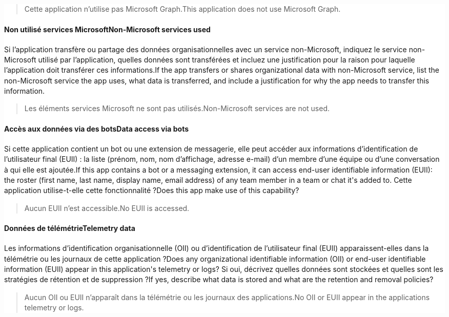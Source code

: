 ><span data-ttu-id="a5539-129">Cette application n’utilise pas Microsoft Graph.</span><span class="sxs-lookup"><span data-stu-id="a5539-129">This application does not use Microsoft Graph.</span></span>


#### <a name="non-microsoft-services-used"></a><span data-ttu-id="a5539-130">Non utilisé services Microsoft</span><span class="sxs-lookup"><span data-stu-id="a5539-130">Non-Microsoft services used</span></span>

<span data-ttu-id="a5539-131">Si l’application transfère ou partage des données organisationnelles avec un service non-Microsoft, indiquez le service non-Microsoft utilisé par l’application, quelles données sont transférées et incluez une justification pour la raison pour laquelle l’application doit transférer ces informations.</span><span class="sxs-lookup"><span data-stu-id="a5539-131">If the app transfers or shares organizational data with non-Microsoft service, list the non-Microsoft service the app uses, what data is transferred, and include a justification for why the app needs to transfer this information.</span></span>

><span data-ttu-id="a5539-132">Les éléments services Microsoft ne sont pas utilisés.</span><span class="sxs-lookup"><span data-stu-id="a5539-132">Non-Microsoft services are not used.</span></span>

#### <a name="data-access-via-bots"></a><span data-ttu-id="a5539-133">Accès aux données via des bots</span><span class="sxs-lookup"><span data-stu-id="a5539-133">Data access via bots</span></span>

<span data-ttu-id="a5539-134">Si cette application contient un bot ou une extension de messagerie, elle peut accéder aux informations d’identification de l’utilisateur final (EUII) : la liste (prénom, nom, nom d’affichage, adresse e-mail) d’un membre d’une équipe ou d’une conversation à qui elle est ajoutée.</span><span class="sxs-lookup"><span data-stu-id="a5539-134">If this app contains a bot or a messaging extension, it can access end-user identifiable information (EUII): the roster (first name, last name, display name, email address) of any team member in a team or chat it's added to.</span></span> <span data-ttu-id="a5539-135">Cette application utilise-t-elle cette fonctionnalité ?</span><span class="sxs-lookup"><span data-stu-id="a5539-135">Does this app make use of this capability?</span></span>

><span data-ttu-id="a5539-136">Aucun EUII n’est accessible.</span><span class="sxs-lookup"><span data-stu-id="a5539-136">No EUII is accessed.</span></span>



#### <a name="telemetry-data"></a><span data-ttu-id="a5539-137">Données de télémétrie</span><span class="sxs-lookup"><span data-stu-id="a5539-137">Telemetry data</span></span>

<span data-ttu-id="a5539-138">Les informations d’identification organisationnelle (OII) ou d’identification de l’utilisateur final (EUII) apparaissent-elles dans la télémétrie ou les journaux de cette application ?</span><span class="sxs-lookup"><span data-stu-id="a5539-138">Does any organizational identifiable information (OII) or end-user identifiable information (EUII) appear in this application's telemetry or logs?</span></span> <span data-ttu-id="a5539-139">Si oui, décrivez quelles données sont stockées et quelles sont les stratégies de rétention et de suppression ?</span><span class="sxs-lookup"><span data-stu-id="a5539-139">If yes, describe what data is stored and what are the retention and removal policies?</span></span>

><span data-ttu-id="a5539-140">Aucun OII ou EUII n’apparaît dans la télémétrie ou les journaux des applications.</span><span class="sxs-lookup"><span data-stu-id="a5539-140">No OII or EUII appear in the applications telemetry or logs.</span></span>
